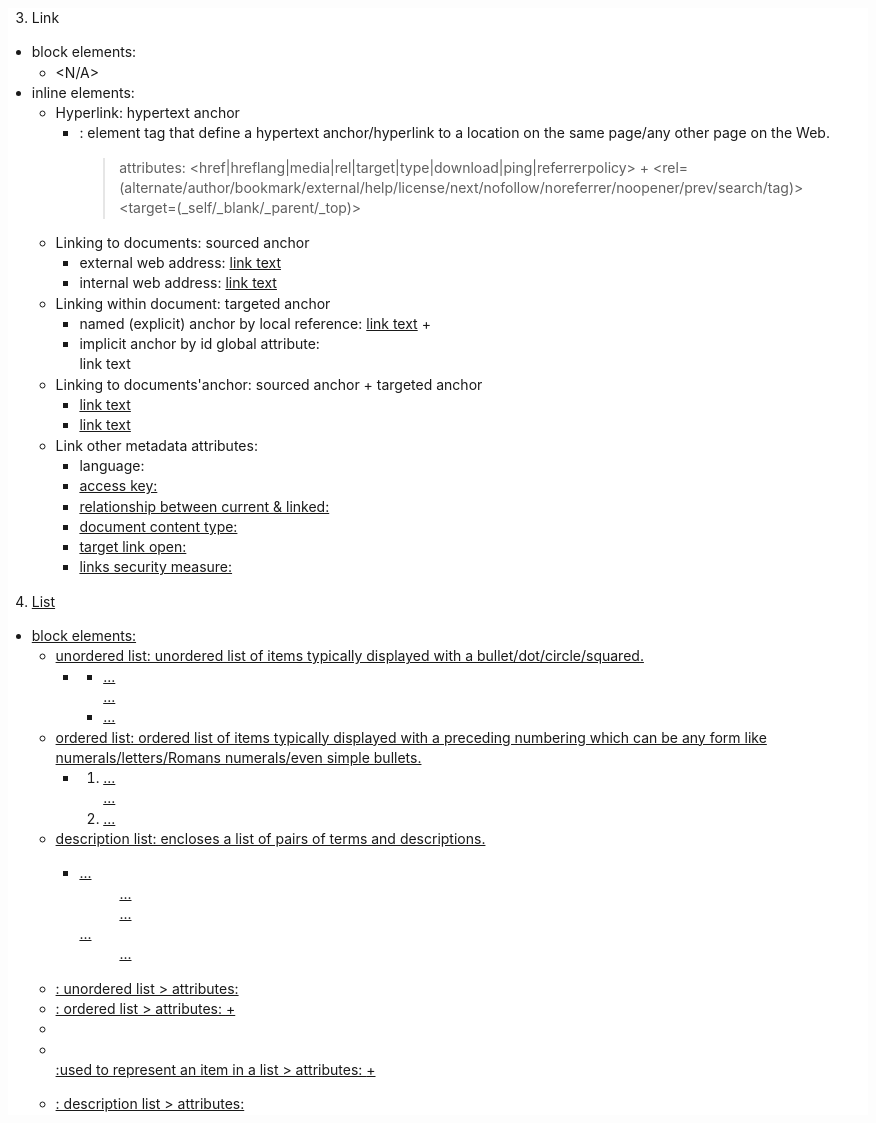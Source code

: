 

3. <html><body> Link </body></html>
- block elements: 
    + <N/A>
- inline elements: 
    + Hyperlink: hypertext anchor 
        - <a></a>: element tag that define a hypertext anchor/hyperlink to a location on the same page/any other page on the Web.
            > attributes: <href|hreflang|media|rel|target|type|download|ping|referrerpolicy> + <global attributes> 
            > <rel=(alternate/author/bookmark/external/help/license/next/nofollow/noreferrer/noopener/prev/search/tag)>      
            > <target=(_self/_blank/_parent/_top)>      
    + Linking to documents: sourced anchor
        - external web address: <a href="http://absoluteURL">link text</a>
        - internal web address: <a href="./relativeURL">link text</a>
    + Linking within document: targeted anchor
        - named (explicit) anchor by local reference: <a href="#location">link text</a> + <a name="location"></a>
        - implicit anchor by id global attribute: <div id="location">link text</div>
    + Linking to documents'anchor: sourced anchor + targeted anchor
        - <a href="http://absoluteURL#location">link text</a>
        - <a href="./relativeURL#location">link text</a>
    + Link other metadata attributes: 
        - <global attributes> language: <a href="..." lang="...">
        - <global attributes> access key: <a href="..." accesskey="...">
        - relationship between current & linked: <a href="..." rel="...">
        - document content type: <a href="..." type="...">
        - target link open: <a href="..." target="_self/_blank/_parent/_top">
        - links security measure: <a href="..." rel="noreferrer noopener">
        > 



4. <html><body> List </body></html>
- block elements: 
    + unordered list: unordered list of items typically displayed with a bullet/dot/circle/squared. 
        - <ul>
            <li>...</li>
            ...
            <li>...</li>
        </ul>
    + ordered list: ordered list of items typically displayed with a preceding numbering which can be any form like numerals/letters/Romans numerals/even simple bullets.
        - <ol>
            <li>...</li>
            ...
            <li>...</li>
        </ol>
    + description list: encloses a list of pairs of terms and descriptions. 
        - <dl>
            <dt>...</dt> 
            <dd>...<dd>
            ...
            <dt>...</dt>
            <dd>...<dd>
        </dl>
    + <ul></ul>: unordered list
        > attributes: <global attributes>
    + <ol></ol>: ordered list
        > attributes: <start|reversed|type> + <global attributes>
    + <li></li>:used to represent an item in a list
        > attributes: <value> + <global attributes>
    + <dl></dl>:  description list
        > attributes: <global attributes>
